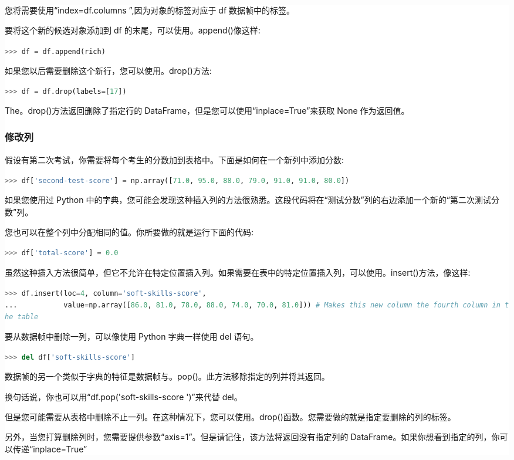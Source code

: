 您将需要使用“index=df.columns ”,因为对象的标签对应于 df 数据帧中的标签。

要将这个新的候选对象添加到 df 的末尾，可以使用。append()像这样:

```py
>>> df = df.append(rich)
```

如果您以后需要删除这个新行，您可以使用。drop()方法:

```py
>>> df = df.drop(labels=[17])
```

The。drop()方法返回删除了指定行的 DataFrame，但是您可以使用“inplace=True”来获取 None 作为返回值。

### **修改列**

假设有第二次考试，你需要将每个考生的分数加到表格中。下面是如何在一个新列中添加分数:

```py
>>> df['second-test-score'] = np.array([71.0, 95.0, 88.0, 79.0, 91.0, 91.0, 80.0])
```

如果您使用过 Python 中的字典，您可能会发现这种插入列的方法很熟悉。这段代码将在“测试分数”列的右边添加一个新的“第二次测试分数”列。

您也可以在整个列中分配相同的值。你所要做的就是运行下面的代码:

```py
>>> df['total-score'] = 0.0
```

虽然这种插入方法很简单，但它不允许在特定位置插入列。如果需要在表中的特定位置插入列，可以使用。insert()方法，像这样:

```py
>>> df.insert(loc=4, column='soft-skills-score',
...           value=np.array([86.0, 81.0, 78.0, 88.0, 74.0, 70.0, 81.0])) # Makes this new column the fourth column in the table
```

要从数据帧中删除一列，可以像使用 Python 字典一样使用 del 语句。

```py
>>> del df['soft-skills-score']
```

数据帧的另一个类似于字典的特征是数据帧与。pop()。此方法移除指定的列并将其返回。

换句话说，你也可以用“df.pop('soft-skills-score ')”来代替 del。

但是您可能需要从表格中删除不止一列。在这种情况下，您可以使用。drop()函数。您需要做的就是指定要删除的列的标签。

另外，当您打算删除列时，您需要提供参数“axis=1”。但是请记住，该方法将返回没有指定列的 DataFrame。如果你想看到指定的列，你可以传递“inplace=True”